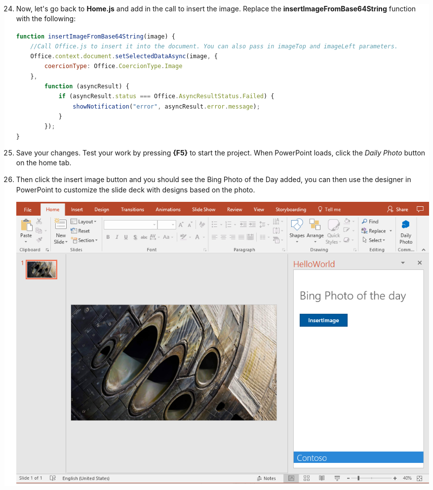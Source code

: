 24. Now, let's go back to **Home.js** and add in the call to insert the image. Replace the **insertImageFromBase64String** function with the following:
    ```js
    function insertImageFromBase64String(image) {
        //Call Office.js to insert it into the document. You can also pass in imageTop and imageLeft parameters.
        Office.context.document.setSelectedDataAsync(image, {
            coercionType: Office.CoercionType.Image
        },
            function (asyncResult) {
                if (asyncResult.status === Office.AsyncResultStatus.Failed) {
                    showNotification("error", asyncResult.error.message);
                }
            });
    }
    ```

25. Save your changes. Test your work by pressing **{F5}** to start the project. When PowerPoint loads, click the *Daily Photo* button on the home tab.
26. Then click the insert image button and you should see the Bing Photo of the Day added, you can then use the designer in PowerPoint to customize the slide deck with designs based on the photo.

	![Screenshot of photo added into PowerPoint](Images/Fig08.png)  
